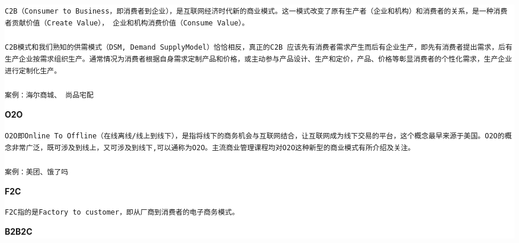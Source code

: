 





```
C2B（Consumer to Business，即消费者到企业），是互联网经济时代新的商业模式。这一模式改变了原有生产者（企业和机构）和消费者的关系，是一种消费者贡献价值（Create Value）， 企业和机构消费价值（Consume Value）。

C2B模式和我们熟知的供需模式（DSM, Demand SupplyModel）恰恰相反，真正的C2B 应该先有消费者需求产生而后有企业生产，即先有消费者提出需求，后有生产企业按需求组织生产。通常情况为消费者根据自身需求定制产品和价格，或主动参与产品设计、生产和定价，产品、价格等彰显消费者的个性化需求，生产企业进行定制化生产。

案例：海尔商城、 尚品宅配
```



**O2O**



```

```









```
O2O即Online To Offline（在线离线/线上到线下），是指将线下的商务机会与互联网结合，让互联网成为线下交易的平台，这个概念最早来源于美国。O2O的概念非常广泛，既可涉及到线上，又可涉及到线下,可以通称为O2O。主流商业管理课程均对O2O这种新型的商业模式有所介绍及关注。

案例：美团、饿了吗
```



**F2C**



```

```









```
F2C指的是Factory to customer，即从厂商到消费者的电子商务模式。
```



**B2B2C**



```

```
